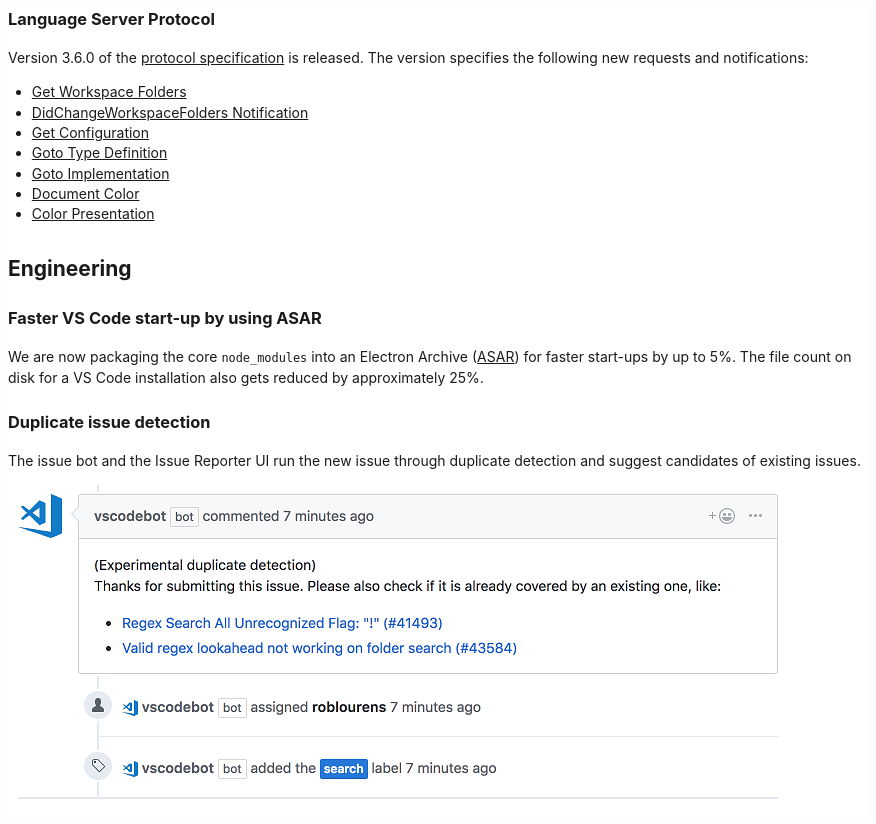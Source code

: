 ### Language Server Protocol

Version 3.6.0 of the [protocol specification](https://microsoft.github.io/language-server-protocol/specification) is released. The version specifies the following new requests and notifications:

* [Get Workspace Folders](https://microsoft.github.io/language-server-protocol/specification#workspace_workspaceFolders)
* [DidChangeWorkspaceFolders Notification](https://microsoft.github.io/language-server-protocol/specification#workspace_didChangeWorkspaceFolders)
* [Get Configuration](https://microsoft.github.io/language-server-protocol/specification#workspace_configuration)
* [Goto Type Definition](https://microsoft.github.io/language-server-protocol/specification#textDocument_typeDefinition)
* [Goto Implementation](https://microsoft.github.io/language-server-protocol/specification#textDocument_implementation)
* [Document Color](https://microsoft.github.io/language-server-protocol/specification#textDocument_documentColor)
* [Color Presentation](https://microsoft.github.io/language-server-protocol/specification#textDocument_colorPresentation)

## Engineering

### Faster VS Code start-up by using ASAR

We are now packaging the core `node_modules` into an Electron Archive ([ASAR](https://github.com/electron/asar)) for faster start-ups by up to 5%. The file count on disk for a VS Code installation also gets reduced by approximately 25%.

### Duplicate issue detection

The issue bot and the Issue Reporter UI run the new issue through duplicate detection and suggest candidates of existing issues.

![Duplicate Detection by Issue Bot](images/1_21/issue-bot-duplicate-detection.png)
